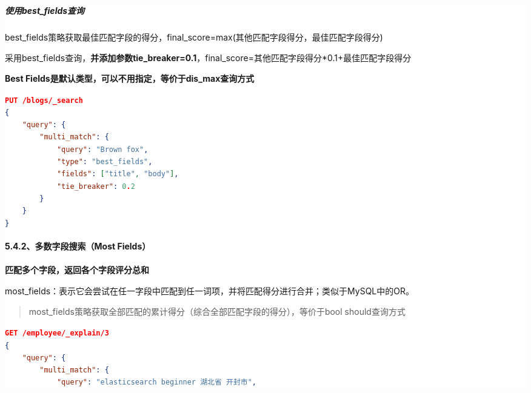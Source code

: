 

##### 使用best_fields查询

best_fields策略获取最佳匹配字段的得分，final_score=max(其他匹配字段得分，最佳匹配字段得分)

采用best_fields查询，**并添加参数tie_breaker=0.1**，final_score=其他匹配字段得分*0.1+最佳匹配字段得分

**Best Fields是默认类型，可以不用指定，等价于dis_max查询方式**

```json
PUT /blogs/_search
{
    "query": {
        "multi_match": {
            "query": "Brown fox",
            "type": "best_fields",
            "fields": ["title", "body"],
            "tie_breaker": 0.2
        }
    }
}
```



#### 5.4.2、多数字段搜索（Most Fields）

**匹配多个字段，返回各个字段评分总和**

most_fields：表示它会尝试在任一字段中匹配到任一词项，并将匹配得分进行合并；类似于MySQL中的OR。

> most_fields策略获取全部匹配的累计得分（综合全部匹配字段的得分），等价于bool should查询方式

```json
GET /employee/_explain/3
{
    "query": {
        "multi_match": {
            "query": "elasticsearch	beginner 湖北省 开封市",
